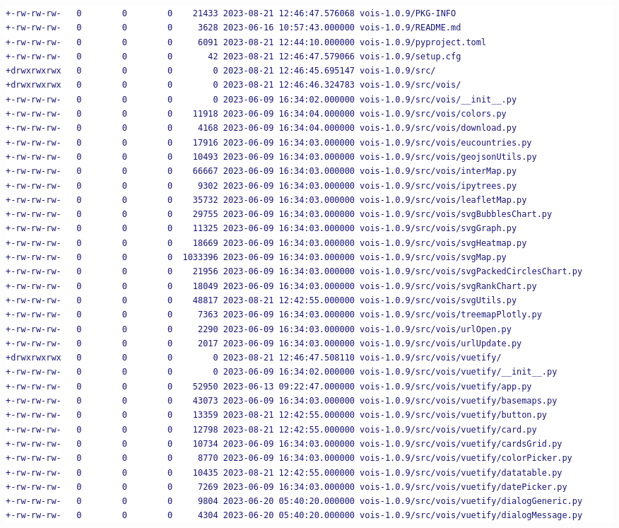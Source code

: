```diff
+-rw-rw-rw-   0        0        0    21433 2023-08-21 12:46:47.576068 vois-1.0.9/PKG-INFO
+-rw-rw-rw-   0        0        0     3628 2023-06-16 10:57:43.000000 vois-1.0.9/README.md
+-rw-rw-rw-   0        0        0     6091 2023-08-21 12:44:10.000000 vois-1.0.9/pyproject.toml
+-rw-rw-rw-   0        0        0       42 2023-08-21 12:46:47.579066 vois-1.0.9/setup.cfg
+drwxrwxrwx   0        0        0        0 2023-08-21 12:46:45.695147 vois-1.0.9/src/
+drwxrwxrwx   0        0        0        0 2023-08-21 12:46:46.324783 vois-1.0.9/src/vois/
+-rw-rw-rw-   0        0        0        0 2023-06-09 16:34:02.000000 vois-1.0.9/src/vois/__init__.py
+-rw-rw-rw-   0        0        0    11918 2023-06-09 16:34:04.000000 vois-1.0.9/src/vois/colors.py
+-rw-rw-rw-   0        0        0     4168 2023-06-09 16:34:04.000000 vois-1.0.9/src/vois/download.py
+-rw-rw-rw-   0        0        0    17916 2023-06-09 16:34:03.000000 vois-1.0.9/src/vois/eucountries.py
+-rw-rw-rw-   0        0        0    10493 2023-06-09 16:34:03.000000 vois-1.0.9/src/vois/geojsonUtils.py
+-rw-rw-rw-   0        0        0    66667 2023-06-09 16:34:03.000000 vois-1.0.9/src/vois/interMap.py
+-rw-rw-rw-   0        0        0     9302 2023-06-09 16:34:03.000000 vois-1.0.9/src/vois/ipytrees.py
+-rw-rw-rw-   0        0        0    35732 2023-06-09 16:34:03.000000 vois-1.0.9/src/vois/leafletMap.py
+-rw-rw-rw-   0        0        0    29755 2023-06-09 16:34:03.000000 vois-1.0.9/src/vois/svgBubblesChart.py
+-rw-rw-rw-   0        0        0    11325 2023-06-09 16:34:03.000000 vois-1.0.9/src/vois/svgGraph.py
+-rw-rw-rw-   0        0        0    18669 2023-06-09 16:34:03.000000 vois-1.0.9/src/vois/svgHeatmap.py
+-rw-rw-rw-   0        0        0  1033396 2023-06-09 16:34:03.000000 vois-1.0.9/src/vois/svgMap.py
+-rw-rw-rw-   0        0        0    21956 2023-06-09 16:34:03.000000 vois-1.0.9/src/vois/svgPackedCirclesChart.py
+-rw-rw-rw-   0        0        0    18049 2023-06-09 16:34:03.000000 vois-1.0.9/src/vois/svgRankChart.py
+-rw-rw-rw-   0        0        0    48817 2023-08-21 12:42:55.000000 vois-1.0.9/src/vois/svgUtils.py
+-rw-rw-rw-   0        0        0     7363 2023-06-09 16:34:03.000000 vois-1.0.9/src/vois/treemapPlotly.py
+-rw-rw-rw-   0        0        0     2290 2023-06-09 16:34:03.000000 vois-1.0.9/src/vois/urlOpen.py
+-rw-rw-rw-   0        0        0     2017 2023-06-09 16:34:03.000000 vois-1.0.9/src/vois/urlUpdate.py
+drwxrwxrwx   0        0        0        0 2023-08-21 12:46:47.508110 vois-1.0.9/src/vois/vuetify/
+-rw-rw-rw-   0        0        0        0 2023-06-09 16:34:02.000000 vois-1.0.9/src/vois/vuetify/__init__.py
+-rw-rw-rw-   0        0        0    52950 2023-06-13 09:22:47.000000 vois-1.0.9/src/vois/vuetify/app.py
+-rw-rw-rw-   0        0        0    43073 2023-06-09 16:34:03.000000 vois-1.0.9/src/vois/vuetify/basemaps.py
+-rw-rw-rw-   0        0        0    13359 2023-08-21 12:42:55.000000 vois-1.0.9/src/vois/vuetify/button.py
+-rw-rw-rw-   0        0        0    12798 2023-08-21 12:42:55.000000 vois-1.0.9/src/vois/vuetify/card.py
+-rw-rw-rw-   0        0        0    10734 2023-06-09 16:34:03.000000 vois-1.0.9/src/vois/vuetify/cardsGrid.py
+-rw-rw-rw-   0        0        0     8770 2023-06-09 16:34:03.000000 vois-1.0.9/src/vois/vuetify/colorPicker.py
+-rw-rw-rw-   0        0        0    10435 2023-08-21 12:42:55.000000 vois-1.0.9/src/vois/vuetify/datatable.py
+-rw-rw-rw-   0        0        0     7269 2023-06-09 16:34:03.000000 vois-1.0.9/src/vois/vuetify/datePicker.py
+-rw-rw-rw-   0        0        0     9804 2023-06-20 05:40:20.000000 vois-1.0.9/src/vois/vuetify/dialogGeneric.py
+-rw-rw-rw-   0        0        0     4304 2023-06-20 05:40:20.000000 vois-1.0.9/src/vois/vuetify/dialogMessage.py
```